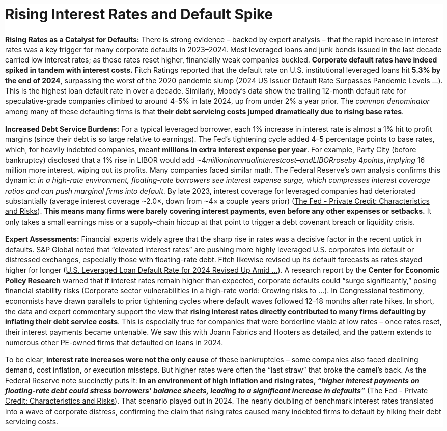 # Rising Interest Rates and Default Spike  
**Rising Rates as a Catalyst for Defaults:** There is strong evidence – backed by expert analysis – that the rapid increase in interest rates was a key trigger for many corporate defaults in 2023–2024. Most leveraged loans and junk bonds issued in the last decade carried low interest rates; as those rates reset higher, financially weak companies buckled. **Corporate default rates have indeed spiked in tandem with interest costs.** Fitch Ratings reported that the default rate on U.S. institutional leveraged loans hit **5.3% by the end of 2024**, surpassing the worst of the 2020 pandemic slump ([2024 US Issuer Default Rate Surpasses Pandemic Levels ...](https://www.fitchratings.com/research/corporate-finance/2024-us-issuer-default-rate-surpasses-pandemic-levels-highlighting-ongoing-risk-31-01-2025#:~:text=2024%20US%20Issuer%20Default%20Rate,)). This is the highest loan default rate in over a decade. Similarly, Moody’s data show the trailing 12-month default rate for speculative-grade companies climbed to around 4–5% in late 2024, up from under 2% a year prior. The *common denominator* among many of these defaulting firms is that **their debt servicing costs jumped dramatically due to rising base rates**. 

**Increased Debt Service Burdens:** For a typical leveraged borrower, each 1% increase in interest rate is almost a 1% hit to profit margins (since their debt is so large relative to earnings). The Fed’s tightening cycle added 4–5 percentage points to base rates, which, for heavily indebted companies, meant **millions in extra interest expense per year**. For example, Party City (before bankruptcy) disclosed that a 1% rise in LIBOR would add ~$4 million in annual interest cost – and LIBOR rose by ~4 points, implying ~$16 million more interest, wiping out its profits. Many companies faced similar math. The Federal Reserve’s own analysis confirms this dynamic: *in a high-rate environment, floating-rate borrowers see interest expense surge, which compresses interest coverage ratios and can push marginal firms into default*. By late 2023, interest coverage for leveraged companies had deteriorated substantially (average interest coverage ~2.0×, down from ~4× a couple years prior) ([The Fed - Private Credit: Characteristics and Risks](https://www.federalreserve.gov/econres/notes/feds-notes/private-credit-characteristics-and-risks-20240223.html#:~:text=Interest%20Coverage%20The%20average%20interest,greater%20difficulty%20in%20making%20debt)). **This means many firms were barely covering interest payments, even before any other expenses or setbacks.** It only takes a small earnings miss or a supply-chain hiccup at that point to trigger a debt covenant breach or liquidity crisis.

**Expert Assessments:** Financial experts widely agree that the sharp rise in rates was a decisive factor in the recent uptick in defaults. S&P Global noted that “elevated interest rates” are pushing more highly leveraged U.S. corporates into default or distressed exchanges, especially those with floating-rate debt. Fitch likewise revised up its default forecasts as rates stayed higher for longer ([U.S. Leveraged Loan Default Rate for 2024 Revised Up Amid ...](https://www.fitchratings.com/research/corporate-finance/us-leveraged-loan-default-rate-for-2024-revised-up-amid-deterioration-24-07-2024#:~:text=U,5.5%25%2C%20up%20from%203.5)). A research report by the **Center for Economic Policy Research** warned that if interest rates remain higher than expected, corporate defaults could “surge significantly,” posing financial stability risks ([Corporate sector vulnerabilities in a high-rate world: Growing risks to ...](https://cepr.org/voxeu/columns/corporate-sector-vulnerabilities-high-rate-world-growing-risks-financial-stability#:~:text=,posing%20critical%20financial%20stability)). In Congressional testimony, economists have drawn parallels to prior tightening cycles where default waves followed 12–18 months after rate hikes. In short, the data and expert commentary support the view that **rising interest rates directly contributed to many firms defaulting by inflating their debt service costs**. This is especially true for companies that were borderline viable at low rates – once rates reset, their interest payments became untenable. We saw this with Joann Fabrics and Hooters as detailed, and the pattern extends to numerous other PE-owned firms that defaulted on loans in 2024.

To be clear, **interest rate increases were not the only cause** of these bankruptcies – some companies also faced declining demand, cost inflation, or execution missteps. But higher rates were often the “last straw” that broke the camel’s back. As the Federal Reserve note succinctly puts it: **in an environment of high inflation and rising rates, *“higher interest payments on floating-rate debt could stress borrowers’ balance sheets, leading to a significant increase in defaults”*** ([The Fed - Private Credit: Characteristics and Risks](https://www.federalreserve.gov/econres/notes/feds-notes/private-credit-characteristics-and-risks-20240223.html#:~:text=rising%20interest%20rates%2C%20higher%20interest,defaults%20in%20an%20economic%20downturn)). That scenario played out in 2024. The nearly doubling of benchmark interest rates translated into a wave of corporate distress, confirming the claim that rising rates caused many indebted firms to default by hiking their debt servicing costs. 

